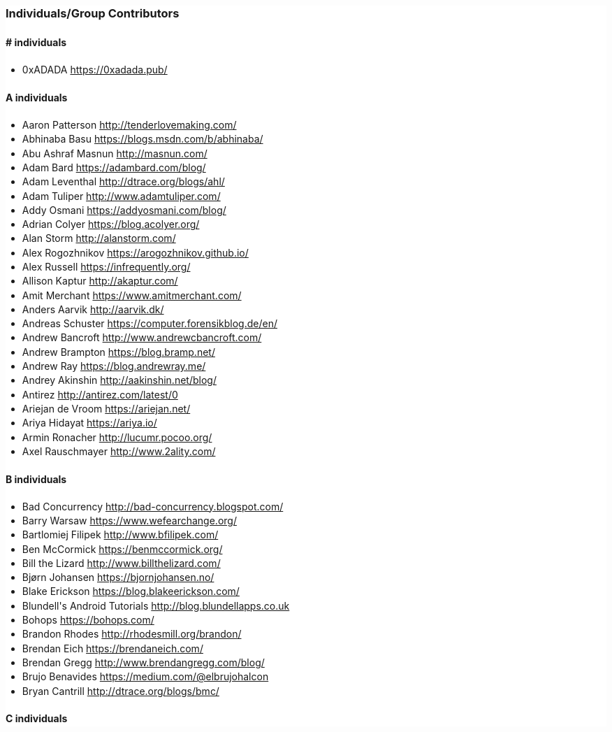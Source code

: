 ### Individuals/Group Contributors

#### \# individuals

- 0xADADA https://0xadada.pub/

#### A individuals

- Aaron Patterson http://tenderlovemaking.com/
- Abhinaba Basu https://blogs.msdn.com/b/abhinaba/
- Abu Ashraf Masnun http://masnun.com/
- Adam Bard https://adambard.com/blog/
- Adam Leventhal http://dtrace.org/blogs/ahl/
- Adam Tuliper http://www.adamtuliper.com/
- Addy Osmani https://addyosmani.com/blog/
- Adrian Colyer https://blog.acolyer.org/
- Alan Storm http://alanstorm.com/
- Alex Rogozhnikov https://arogozhnikov.github.io/
- Alex Russell https://infrequently.org/
- Allison Kaptur http://akaptur.com/
- Amit Merchant https://www.amitmerchant.com/
- Anders Aarvik http://aarvik.dk/
- Andreas Schuster https://computer.forensikblog.de/en/
- Andrew Bancroft http://www.andrewcbancroft.com/
- Andrew Brampton https://blog.bramp.net/
- Andrew Ray https://blog.andrewray.me/
- Andrey Akinshin http://aakinshin.net/blog/
- Antirez http://antirez.com/latest/0
- Ariejan de Vroom https://ariejan.net/
- Ariya Hidayat https://ariya.io/
- Armin Ronacher http://lucumr.pocoo.org/
- Axel Rauschmayer http://www.2ality.com/

#### B individuals

- Bad Concurrency http://bad-concurrency.blogspot.com/
- Barry Warsaw https://www.wefearchange.org/
- Bartlomiej Filipek http://www.bfilipek.com/
- Ben McCormick https://benmccormick.org/
- Bill the Lizard http://www.billthelizard.com/
- Bjørn Johansen https://bjornjohansen.no/
- Blake Erickson https://blog.blakeerickson.com/
- Blundell's Android Tutorials http://blog.blundellapps.co.uk
- Bohops https://bohops.com/
- Brandon Rhodes http://rhodesmill.org/brandon/
- Brendan Eich https://brendaneich.com/
- Brendan Gregg http://www.brendangregg.com/blog/
- Brujo Benavides https://medium.com/@elbrujohalcon
- Bryan Cantrill http://dtrace.org/blogs/bmc/

#### C individuals
